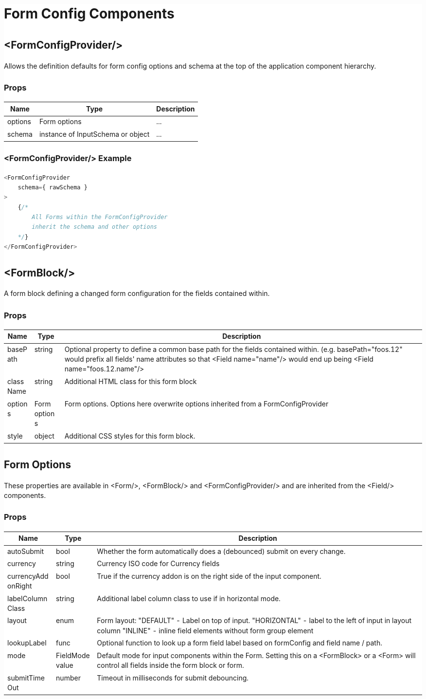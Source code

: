 # Form Config Components

## &lt;FormConfigProvider/&gt;

Allows the definition defaults for form config options and schema at the top of the application component hierarchy.

### Props

 Name | Type | Description 
------|------|-------------
options | Form options | ...
schema | instance of InputSchema or object | ...
### &lt;FormConfigProvider/&gt; Example

```js
<FormConfigProvider
    schema={ rawSchema }
>
    {/*
        All Forms within the FormConfigProvider 
        inherit the schema and other options 
    */}
</FormConfigProvider>
```
## &lt;FormBlock/&gt;

A form block defining a changed form configuration for the fields
contained within.

### Props

 Name | Type | Description 
------|------|-------------
basePath | string | Optional property to define a common base path for the fields contained within. (e.g. basePath="foos.12" would prefix all fields' name attributes so that &lt;Field name="name"/&gt; would end up being &lt;Field name="foos.12.name"/&gt;
className | string | Additional HTML class for this form block
options | Form options | Form options. Options here overwrite options inherited from a FormConfigProvider
style | object | Additional CSS styles for this form block.
## Form Options

These properties are available in &lt;Form/&gt;, &lt;FormBlock/&gt; and &lt;FormConfigProvider/&gt; and are inherited from the &lt;Field/&gt; components.

### Props

 Name | Type | Description 
------|------|-------------
autoSubmit | bool | Whether the form automatically does a (debounced) submit on every change.
currency | string | Currency ISO code for Currency fields
currencyAddonRight | bool | True if the currency addon is on the right side of the input component.
labelColumnClass | string | Additional label column class to use if in horizontal mode.
layout | enum | Form layout: "DEFAULT" - Label on top of input. "HORIZONTAL" - label to the left of input in layout column "INLINE" - inline field elements without form group element
lookupLabel | func | Optional function to look up a form field label based on formConfig and field name / path.
mode | FieldMode value | Default mode for input components within the Form. Setting this on a &lt;FormBlock&gt; or a &lt;Form&gt; will control all fields inside the form block or form.
submitTimeOut | number | Timeout in milliseconds for submit debouncing.